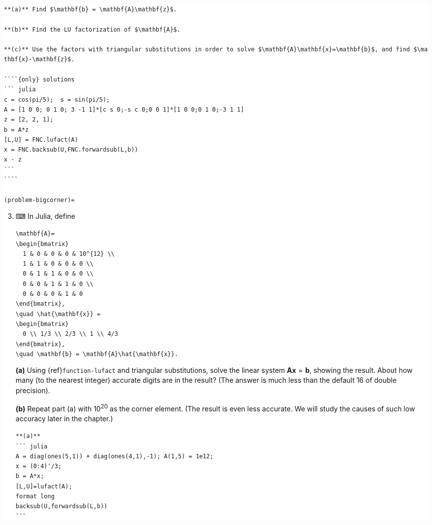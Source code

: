     **(a)** Find $\mathbf{b} = \mathbf{A}\mathbf{z}$.

    **(b)** Find the LU factorization of $\mathbf{A}$.

    **(c)** Use the factors with triangular substitutions in order to solve $\mathbf{A}\mathbf{x}=\mathbf{b}$, and find $\mathbf{x}-\mathbf{z}$.
  
    ````{only} solutions
    ``` julia
    c = cos(pi/5);  s = sin(pi/5);
    A = [1 0 0; 0 1 0; 3 -1 1]*[c s 0;-s c 0;0 0 1]*[1 0 0;0 1 0;-3 1 1]
    z = [2, 2, 1];
    b = A*z
    [L,U] = FNC.lufact(A)
    x = FNC.backsub(U,FNC.forwardsub(L,b))
    x - z
    ```
    ````

    (problem-bigcorner)=
3. ⌨ In Julia, define
  
    ```{math}
    \mathbf{A}=
    \begin{bmatrix}
      1 & 0 & 0 & 0 & 10^{12} \\
      1 & 1 & 0 & 0 & 0 \\
      0 & 1 & 1 & 0 & 0 \\
      0 & 0 & 1 & 1 & 0 \\
      0 & 0 & 0 & 1 & 0
    \end{bmatrix},
    \quad \hat{\mathbf{x}} =
    \begin{bmatrix}
      0 \\ 1/3 \\ 2/3 \\ 1 \\ 4/3
    \end{bmatrix},
    \quad \mathbf{b} = \mathbf{A}\hat{\mathbf{x}}.
    ```

    **(a)** Using {ref}`function-lufact` and triangular substitutions, solve the linear system $\mathbf{A}\mathbf{x}=\mathbf{b}$, showing the result. About how many (to the nearest integer) accurate digits are in the result? (The answer is much less than the default 16 of double precision).

    **(b)** Repeat part (a) with $10^{20}$ as the corner element. (The result is even less accurate. We will study the causes of such low accuracy later in the chapter.)
  
    ````{only} solutions
    **(a)**
    ``` julia
    A = diag(ones(5,1)) + diag(ones(4,1),-1); A(1,5) = 1e12;
    x = (0:4)'/3;
    b = A*x;
    [L,U]=lufact(A);
    format long
    backsub(U,forwardsub(L,b))
    ```
